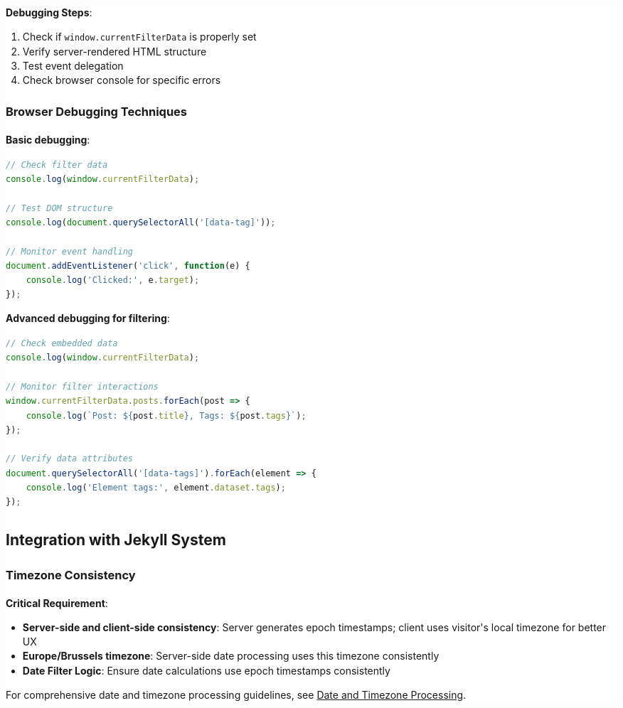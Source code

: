 **Debugging Steps**:

1. Check if `window.currentFilterData` is properly set
2. Verify server-rendered HTML structure  
3. Test event delegation
4. Check browser console for specific errors

### Browser Debugging Techniques

**Basic debugging**:

```javascript
// Check filter data
console.log(window.currentFilterData);

// Test DOM structure
console.log(document.querySelectorAll('[data-tag]'));

// Monitor event handling
document.addEventListener('click', function(e) {
    console.log('Clicked:', e.target);
});
```

**Advanced debugging for filtering**:

```javascript
// Check embedded data
console.log(window.currentFilterData);

// Monitor filter interactions
window.currentFilterData.posts.forEach(post => {
    console.log(`Post: ${post.title}, Tags: ${post.tags}`);
});

// Verify data attributes
document.querySelectorAll('[data-tags]').forEach(element => {
    console.log('Element tags:', element.dataset.tags);
});
```

## Integration with Jekyll System

### Timezone Consistency

**Critical Requirement**:

- **Server-side and client-side consistency**: Server generates epoch timestamps; client uses visitor's local timezone for better UX
- **Europe/Brussels timezone**: Server-side date processing uses this timezone consistently
- **Date Filter Logic**: Ensure date calculations use epoch timestamps consistently

For comprehensive date and timezone processing guidelines, see [Date and Timezone Processing](datetime-processing.md).
